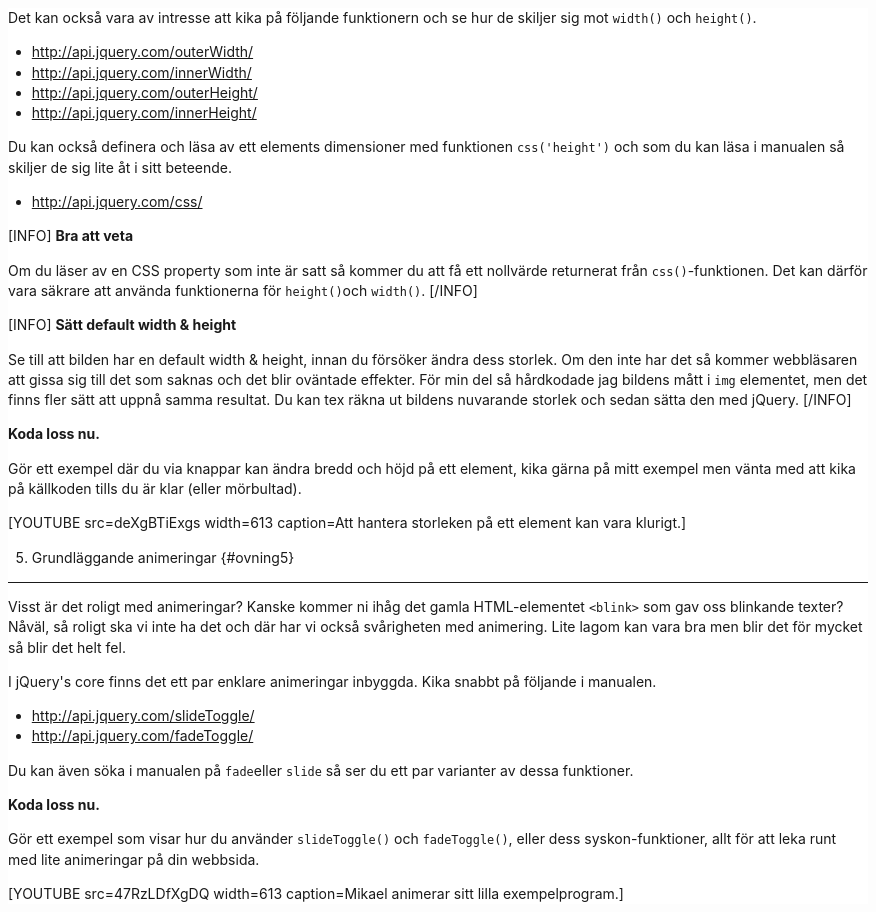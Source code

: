 Det kan också vara av intresse att kika på följande funktionern och se hur de skiljer sig mot `width()` och `height()`.

* <a href='http://api.jquery.com/outerWidth/'>http://api.jquery.com/outerWidth/</a>
* <a href='http://api.jquery.com/innerWidth/'>http://api.jquery.com/innerWidth/</a>
* <a href='http://api.jquery.com/outerHeight/'>http://api.jquery.com/outerHeight/</a>
* <a href='http://api.jquery.com/innerHeight/'>http://api.jquery.com/innerHeight/</a>

Du kan också definera och läsa av ett elements dimensioner med funktionen `css('height')` och som du kan läsa i manualen så skiljer de sig lite åt i sitt beteende. 

* <a href='http://api.jquery.com/css/'>http://api.jquery.com/css/</a>

[INFO]
**Bra att veta**

Om du läser av en CSS property som inte är satt så kommer du att få ett nollvärde returnerat från `css()`-funktionen. Det kan därför vara säkrare att använda funktionerna för `height()`och `width()`.
[/INFO]

[INFO]
**Sätt default width & height**

Se till att bilden har en default width & height, innan du försöker ändra dess storlek. Om den inte har det så kommer webbläsaren att gissa sig till det som saknas och det blir oväntade effekter. För min del så hårdkodade jag bildens mått i `img` elementet, men det finns fler sätt att uppnå samma resultat. Du kan tex räkna ut bildens nuvarande storlek och sedan sätta den med jQuery. 
[/INFO]


**Koda loss nu.** 

Gör ett exempel där du via knappar kan ändra bredd och höjd på ett element, kika gärna på mitt exempel men vänta med att kika på källkoden tills du är klar (eller mörbultad).

[YOUTUBE src=deXgBTiExgs width=613 caption=Att hantera storleken på ett element kan vara klurigt.]



5. Grundläggande animeringar {#ovning5}
---------------------------------------------------

Visst är det roligt med animeringar? Kanske kommer ni ihåg det gamla HTML-elementet `<blink>` som gav oss blinkande texter? Nåväl, så roligt ska vi inte ha det och där har vi också svårigheten med animering. Lite lagom kan vara bra men blir det för mycket så blir det helt fel.

I jQuery's core finns det ett par enklare animeringar inbyggda. Kika snabbt på följande i manualen.

* <a href='http://api.jquery.com/slideToggle/'>http://api.jquery.com/slideToggle/</a>
* <a href='http://api.jquery.com/fadeToggle/'>http://api.jquery.com/fadeToggle/</a>

Du kan även söka i manualen på `fade`eller `slide` så ser du ett par varianter av dessa funktioner.

**Koda loss nu.** 

Gör ett exempel som visar hur du använder `slideToggle()` och `fadeToggle()`, eller dess syskon-funktioner, allt för att leka runt med lite animeringar på din webbsida.

[YOUTUBE src=47RzLDfXgDQ width=613 caption=Mikael animerar sitt lilla exempelprogram.]

